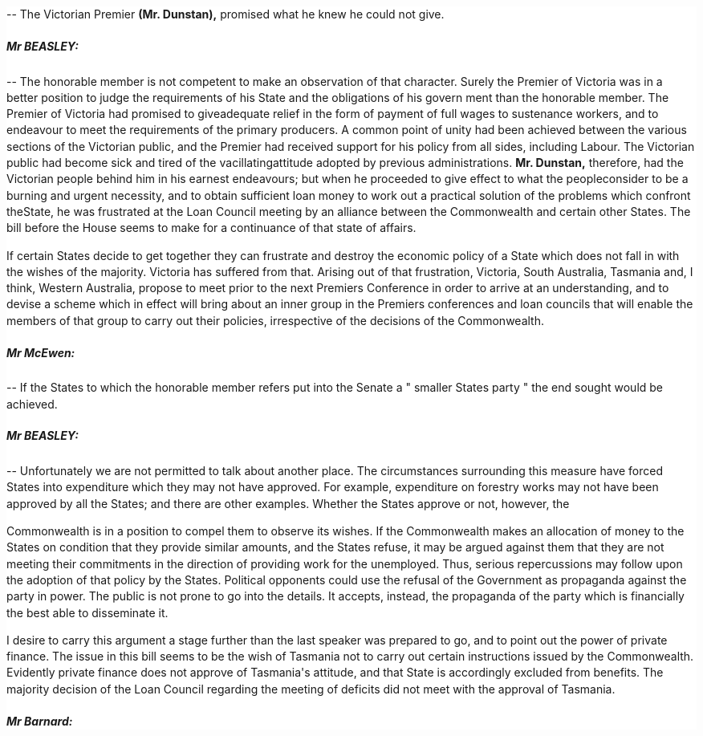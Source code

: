 -- The Victorian Premier  **(Mr. Dunstan),**  promised what he knew he could not give. 

##### Mr BEASLEY:

-- The honorable member is not competent to make an observation of that character. Surely the Premier of Victoria was in a better position to judge the requirements of his State and the obligations of his govern ment than the honorable member. The Premier of Victoria had promised to giveadequate relief in the form of payment of full wages to sustenance workers, and to endeavour to meet the requirements of the primary producers. A common point of unity had been achieved between the various sections of the Victorian public, and the Premier had received support for his policy from all sides, including Labour. The Victorian public had become sick and tired of the vacillatingattitude adopted by previous administrations.  **Mr. Dunstan,**  therefore, had the Victorian people behind him in his earnest endeavours; but when he proceeded to give effect to what the peopleconsider to be a burning and urgent necessity, and to obtain sufficient loan money to work out a practical solution of the problems which confront theState, he was frustrated at the Loan Council meeting by an alliance between the Commonwealth and certain other States. The bill before the House seems to make for a continuance of that state of affairs. 

If certain States decide to get together they can frustrate and destroy the economic policy of a State which does not fall in with the wishes of the majority. Victoria has suffered from that. Arising out of that frustration, Victoria, South Australia, Tasmania and, I think, Western Australia, propose to meet prior to the next Premiers Conference in order to arrive at an understanding, and to devise a scheme which in effect will bring about an inner group in the Premiers conferences and loan councils that will enable the members of that group to carry out their policies, irrespective of the decisions of the Commonwealth. 

##### Mr McEwen:

-- If the States to which the honorable member refers put into the Senate a " smaller States party " the end sought would be achieved. 

##### Mr BEASLEY:

-- Unfortunately we are not permitted to talk about another place. The circumstances surrounding this measure have forced States into expenditure which they may not have approved. For example, expenditure on forestry works may not have been approved by all the States; and there are other examples. Whether the States approve or not, however, the 

Commonwealth is in a position to compel them to observe its wishes. If the Commonwealth makes an allocation of money to the States on condition that they provide similar amounts, and the States refuse, it may be argued against them that they are not meeting their commitments in the direction of providing work for the unemployed. Thus, serious repercussions may follow upon the adoption of that policy by the States. Political opponents could use the refusal of the Government as propaganda against the party in power. The public is not prone to go into the details. It accepts, instead, the propaganda of the party which is financially the best able to disseminate it. 

I desire to carry this argument a stage further than the last  speaker  was prepared to go, and to point out the power of private finance. The issue in this bill seems to be the wish of Tasmania not to carry out certain instructions issued by the Commonwealth. Evidently private finance does not approve of Tasmania's attitude, and that State is accordingly excluded from benefits. The majority decision of the Loan Council regarding the meeting of deficits did not meet with the approval of Tasmania. 

##### Mr Barnard:
